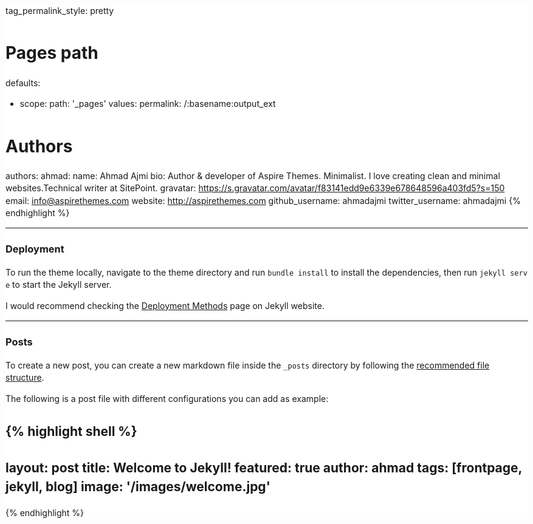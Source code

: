 tag_permalink_style:  pretty

# Pages path
defaults:
  - scope:
      path: '_pages'
    values:
      permalink: /:basename:output_ext

# Authors
authors:
  ahmad:
    name:             Ahmad Ajmi
    bio:              Author & developer of Aspire Themes. Minimalist. I love creating clean and minimal websites.Technical writer at SitePoint.
    gravatar:         https://s.gravatar.com/avatar/f83141edd9e6339e678648596a403fd5?s=150
    email:            info@aspirethemes.com
    website:          http://aspirethemes.com
    github_username:  ahmadajmi
    twitter_username: ahmadajmi
{% endhighlight %}

---

### Deployment

To run the theme locally, navigate to the theme directory and run `bundle install` to install the dependencies, then run `jekyll serve` to start the Jekyll server.

I would recommend checking the [Deployment Methods](https://jekyllrb.com/docs/deployment-methods/) page on Jekyll website.

---

### Posts

To create a new post, you can create a new markdown file inside the `_posts` directory by following the [recommended file structure](https://jekyllrb.com/docs/posts/#creating-post-files).

The following is a post file with different configurations you can add as example:

{% highlight shell %}
---
layout: post
title: Welcome to Jekyll!
featured: true
author: ahmad
tags: [frontpage, jekyll, blog]
image: '/images/welcome.jpg'
---
{% endhighlight %}
